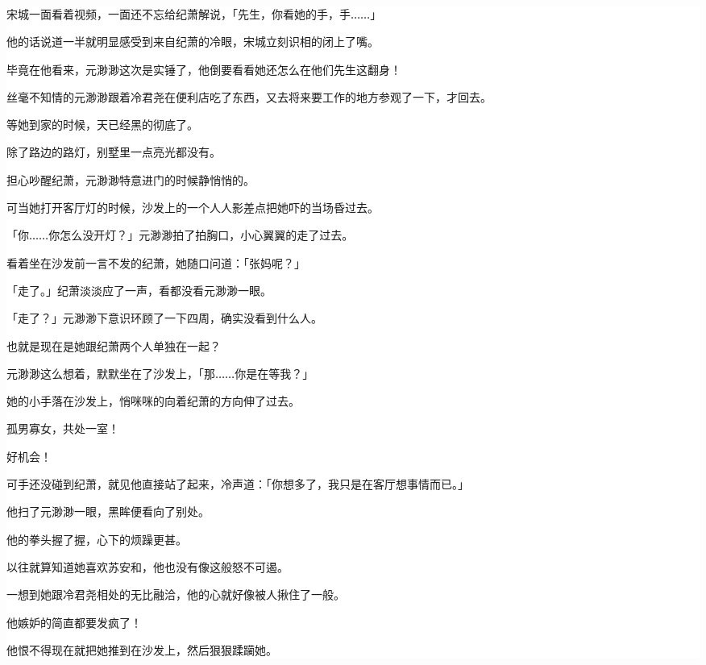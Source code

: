 
宋城一面看着视频，一面还不忘给纪萧解说，「先生，你看她的手，手……」


他的话说道一半就明显感受到来自纪萧的冷眼，宋城立刻识相的闭上了嘴。


毕竟在他看来，元渺渺这次是实锤了，他倒要看看她还怎么在他们先生这翻身！


丝毫不知情的元渺渺跟着冷君尧在便利店吃了东西，又去将来要工作的地方参观了一下，才回去。


等她到家的时候，天已经黑的彻底了。


除了路边的路灯，别墅里一点亮光都没有。


担心吵醒纪萧，元渺渺特意进门的时候静悄悄的。


可当她打开客厅灯的时候，沙发上的一个人人影差点把她吓的当场昏过去。


「你……你怎么没开灯？」元渺渺拍了拍胸口，小心翼翼的走了过去。


看着坐在沙发前一言不发的纪萧，她随口问道：「张妈呢？」


「走了。」纪萧淡淡应了一声，看都没看元渺渺一眼。


「走了？」元渺渺下意识环顾了一下四周，确实没看到什么人。


也就是现在是她跟纪萧两个人单独在一起？


元渺渺这么想着，默默坐在了沙发上，「那……你是在等我？」


她的小手落在沙发上，悄咪咪的向着纪萧的方向伸了过去。


孤男寡女，共处一室！


好机会！


可手还没碰到纪萧，就见他直接站了起来，冷声道：「你想多了，我只是在客厅想事情而已。」


他扫了元渺渺一眼，黑眸便看向了别处。


他的拳头握了握，心下的烦躁更甚。


以往就算知道她喜欢苏安和，他也没有像这般怒不可遏。


一想到她跟冷君尧相处的无比融洽，他的心就好像被人揪住了一般。


他嫉妒的简直都要发疯了！


他恨不得现在就把她推到在沙发上，然后狠狠蹂躏她。

